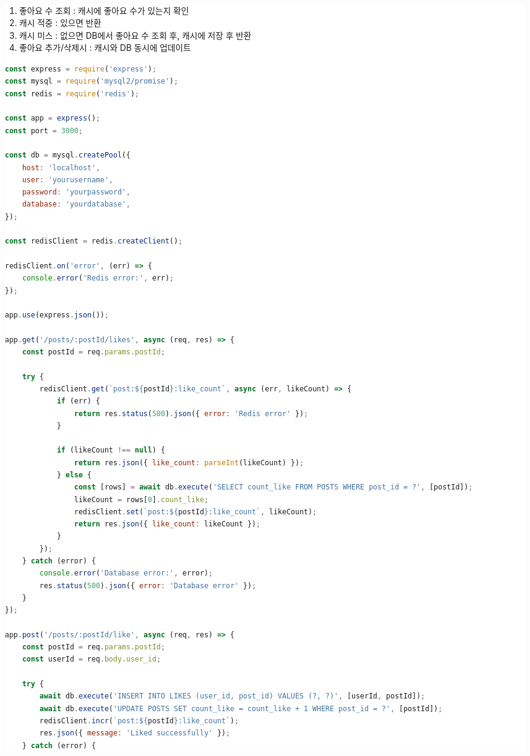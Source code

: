 1. 좋아요 수 조회 : 캐시에 좋아요 수가 있는지 확인
2. 캐시 적중 : 있으면 반환
3. 캐시 미스 : 없으면 DB에서 좋아요 수 조회 후, 캐시에 저장 후 반환
4. 좋아요 추가/삭제시 : 캐시와 DB 동시에 업데이트

```jsx
const express = require('express');
const mysql = require('mysql2/promise');
const redis = require('redis');

const app = express();
const port = 3000;

const db = mysql.createPool({
    host: 'localhost',
    user: 'yourusername',
    password: 'yourpassword',
    database: 'yourdatabase',
});

const redisClient = redis.createClient();

redisClient.on('error', (err) => {
    console.error('Redis error:', err);
});

app.use(express.json());

app.get('/posts/:postId/likes', async (req, res) => {
    const postId = req.params.postId;

    try {
        redisClient.get(`post:${postId}:like_count`, async (err, likeCount) => {
            if (err) {
                return res.status(500).json({ error: 'Redis error' });
            }

            if (likeCount !== null) {
                return res.json({ like_count: parseInt(likeCount) });
            } else {
                const [rows] = await db.execute('SELECT count_like FROM POSTS WHERE post_id = ?', [postId]);
                likeCount = rows[0].count_like;
                redisClient.set(`post:${postId}:like_count`, likeCount);
                return res.json({ like_count: likeCount });
            }
        });
    } catch (error) {
        console.error('Database error:', error);
        res.status(500).json({ error: 'Database error' });
    }
});

app.post('/posts/:postId/like', async (req, res) => {
    const postId = req.params.postId;
    const userId = req.body.user_id;

    try {
        await db.execute('INSERT INTO LIKES (user_id, post_id) VALUES (?, ?)', [userId, postId]);
        await db.execute('UPDATE POSTS SET count_like = count_like + 1 WHERE post_id = ?', [postId]);
        redisClient.incr(`post:${postId}:like_count`);
        res.json({ message: 'Liked successfully' });
    } catch (error) {
```